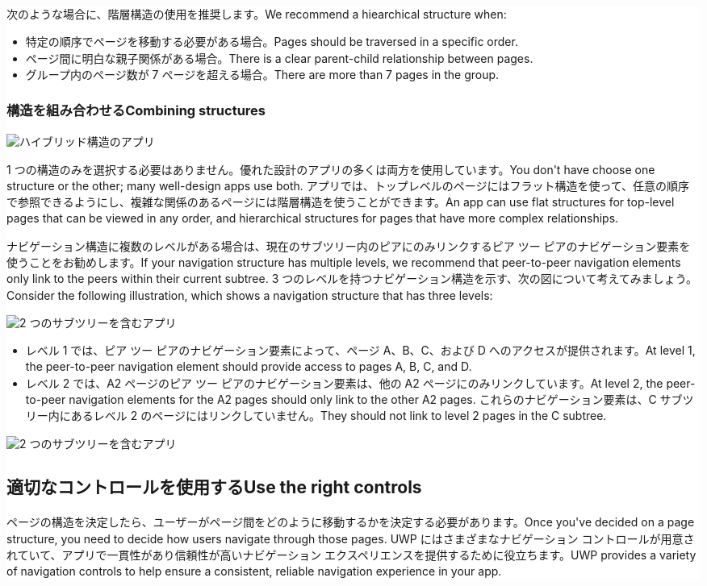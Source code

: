<span data-ttu-id="a7502-159">次のような場合に、階層構造の使用を推奨します。</span><span class="sxs-lookup"><span data-stu-id="a7502-159">We recommend a hiearchical structure when:</span></span> 
<ul>
<li><span data-ttu-id="a7502-160">特定の順序でページを移動する必要がある場合。</span><span class="sxs-lookup"><span data-stu-id="a7502-160">Pages should be traversed in a specific order.</span></span></li>
<li><span data-ttu-id="a7502-161">ページ間に明白な親子関係がある場合。</span><span class="sxs-lookup"><span data-stu-id="a7502-161">There is a clear parent-child relationship between pages.</span></span></li>
<li><span data-ttu-id="a7502-162">グループ内のページ数が 7 ページを超える場合。</span><span class="sxs-lookup"><span data-stu-id="a7502-162">There are more than 7 pages in the group.</span></span></li>
</ul>

### <a name="combining-structures"></a><span data-ttu-id="a7502-163">構造を組み合わせる</span><span class="sxs-lookup"><span data-stu-id="a7502-163">Combining structures</span></span>
![ハイブリッド構造のアプリ](images/nav/nav-hybridstructure.png.png)

<span data-ttu-id="a7502-165">1 つの構造のみを選択する必要はありません。優れた設計のアプリの多くは両方を使用しています。</span><span class="sxs-lookup"><span data-stu-id="a7502-165">You don't have choose one structure or the other; many well-design apps use both.</span></span> <span data-ttu-id="a7502-166">アプリでは、トップレベルのページにはフラット構造を使って、任意の順序で参照できるようにし、複雑な関係のあるページには階層構造を使うことができます。</span><span class="sxs-lookup"><span data-stu-id="a7502-166">An app can use flat structures for top-level pages that can be viewed in any order, and hierarchical structures for pages that have more complex relationships.</span></span> 

<span data-ttu-id="a7502-167">ナビゲーション構造に複数のレベルがある場合は、現在のサブツリー内のピアにのみリンクするピア ツー ピアのナビゲーション要素を使うことをお勧めします。</span><span class="sxs-lookup"><span data-stu-id="a7502-167">If your navigation structure has multiple levels, we recommend that peer-to-peer navigation elements only link to the peers within their current subtree.</span></span> <span data-ttu-id="a7502-168">3 つのレベルを持つナビゲーション構造を示す、次の図について考えてみましょう。</span><span class="sxs-lookup"><span data-stu-id="a7502-168">Consider the following illustration, which shows a navigation structure that has three levels:</span></span>

![2 つのサブツリーを含むアプリ](images/nav/nav-subtrees.png)
- <span data-ttu-id="a7502-170">レベル 1 では、ピア ツー ピアのナビゲーション要素によって、ページ A、B、C、および D へのアクセスが提供されます。</span><span class="sxs-lookup"><span data-stu-id="a7502-170">At level 1, the peer-to-peer navigation element should provide access to pages A, B, C, and D.</span></span>
- <span data-ttu-id="a7502-171">レベル 2 では、A2 ページのピア ツー ピアのナビゲーション要素は、他の A2 ページにのみリンクしています。</span><span class="sxs-lookup"><span data-stu-id="a7502-171">At level 2, the peer-to-peer navigation elements for the A2 pages should only link to the other A2 pages.</span></span> <span data-ttu-id="a7502-172">これらのナビゲーション要素は、C サブツリー内にあるレベル 2 のページにはリンクしていません。</span><span class="sxs-lookup"><span data-stu-id="a7502-172">They should not link to level 2 pages in the C subtree.</span></span>

![2 つのサブツリーを含むアプリ](images/nav/nav-subtrees2.png)

## <a name="use-the-right-controls"></a><span data-ttu-id="a7502-174">適切なコントロールを使用する</span><span class="sxs-lookup"><span data-stu-id="a7502-174">Use the right controls</span></span>
<span data-ttu-id="a7502-175">ページの構造を決定したら、ユーザーがページ間をどのように移動するかを決定する必要があります。</span><span class="sxs-lookup"><span data-stu-id="a7502-175">Once you've decided on a page structure, you need to decide how users navigate through those pages.</span></span> <span data-ttu-id="a7502-176">UWP にはさまざまなナビゲーション コントロールが用意されていて、アプリで一貫性があり信頼性が高いナビゲーション エクスペリエンスを提供するために役立ちます。</span><span class="sxs-lookup"><span data-stu-id="a7502-176">UWP provides a variety of navigation controls to help ensure a consistent, reliable navigation experience in your app.</span></span> 
